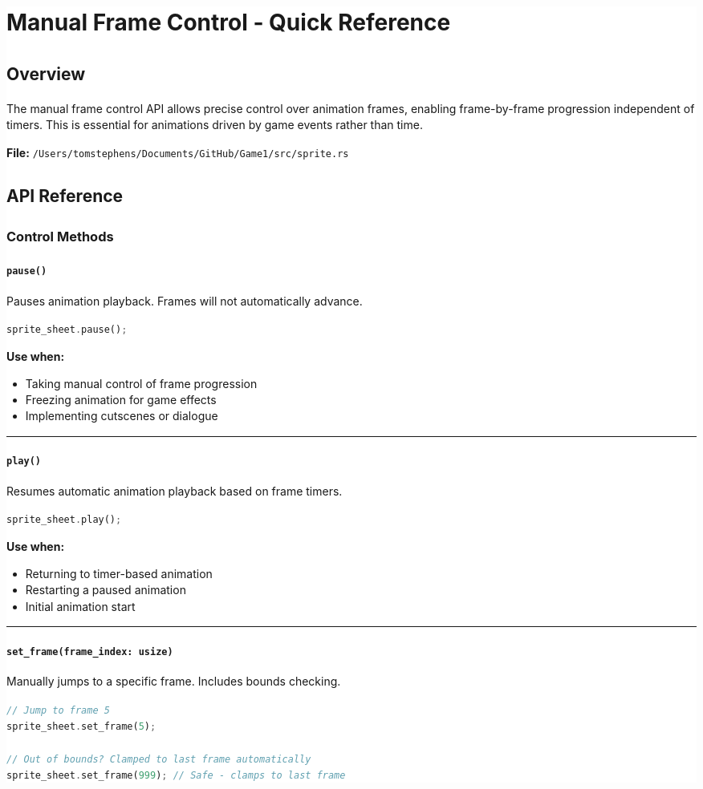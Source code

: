 # Manual Frame Control - Quick Reference

## Overview

The manual frame control API allows precise control over animation frames, enabling frame-by-frame progression independent of timers. This is essential for animations driven by game events rather than time.

**File:** `/Users/tomstephens/Documents/GitHub/Game1/src/sprite.rs`

## API Reference

### Control Methods

#### `pause()`
Pauses animation playback. Frames will not automatically advance.

```rust
sprite_sheet.pause();
```

**Use when:**
- Taking manual control of frame progression
- Freezing animation for game effects
- Implementing cutscenes or dialogue

---

#### `play()`
Resumes automatic animation playback based on frame timers.

```rust
sprite_sheet.play();
```

**Use when:**
- Returning to timer-based animation
- Restarting a paused animation
- Initial animation start

---

#### `set_frame(frame_index: usize)`
Manually jumps to a specific frame. Includes bounds checking.

```rust
// Jump to frame 5
sprite_sheet.set_frame(5);

// Out of bounds? Clamped to last frame automatically
sprite_sheet.set_frame(999); // Safe - clamps to last frame
```
